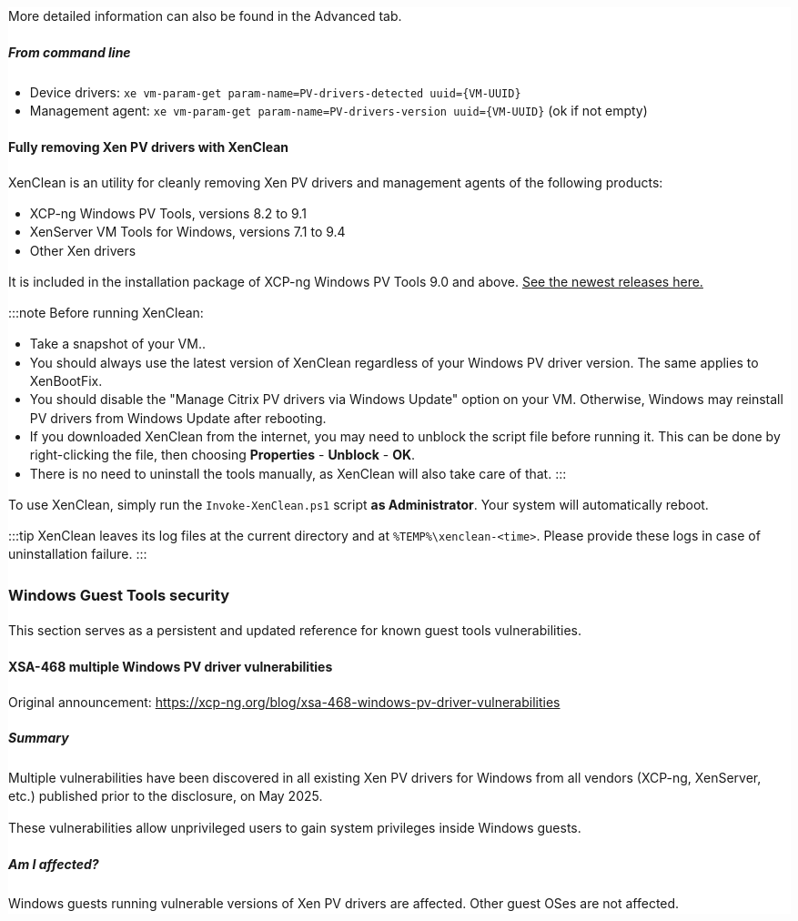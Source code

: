 More detailed information can also be found in the Advanced tab.

##### From command line
* Device drivers: `xe vm-param-get param-name=PV-drivers-detected uuid={VM-UUID}`
* Management agent: `xe vm-param-get param-name=PV-drivers-version uuid={VM-UUID}` (ok if not empty)

#### Fully removing Xen PV drivers with XenClean

XenClean is an utility for cleanly removing Xen PV drivers and management agents of the following products:

* XCP-ng Windows PV Tools, versions 8.2 to 9.1
* XenServer VM Tools for Windows, versions 7.1 to 9.4
* Other Xen drivers

It is included in the installation package of XCP-ng Windows PV Tools 9.0 and above.
[See the newest releases here.](https://github.com/xcp-ng/win-pv-drivers/releases)

:::note
Before running XenClean:

* Take a snapshot of your VM..
* You should always use the latest version of XenClean regardless of your Windows PV driver version. The same applies to XenBootFix.
* You should disable the "Manage Citrix PV drivers via Windows Update" option on your VM. Otherwise, Windows may reinstall PV drivers from Windows Update after rebooting.
* If you downloaded XenClean from the internet, you may need to unblock the script file before running it. This can be done by right-clicking the file, then choosing **Properties** - **Unblock** - **OK**.
* There is no need to uninstall the tools manually, as XenClean will also take care of that.
:::

To use XenClean, simply run the `Invoke-XenClean.ps1` script **as Administrator**. Your system will automatically reboot.

:::tip
XenClean leaves its log files at the current directory and at `%TEMP%\xenclean-<time>`. Please provide these logs in case of uninstallation failure.
:::

### Windows Guest Tools security
This section serves as a persistent and updated reference for known guest tools vulnerabilities.

#### XSA-468 multiple Windows PV driver vulnerabilities
Original announcement: https://xcp-ng.org/blog/xsa-468-windows-pv-driver-vulnerabilities

##### Summary
Multiple vulnerabilities have been discovered in all existing Xen PV drivers for Windows from all vendors (XCP-ng, XenServer, etc.) published prior to the disclosure, on May 2025.

These vulnerabilities allow unprivileged users to gain system privileges inside Windows guests.

##### Am I affected?
Windows guests running vulnerable versions of Xen PV drivers are affected. Other guest OSes are not affected.

